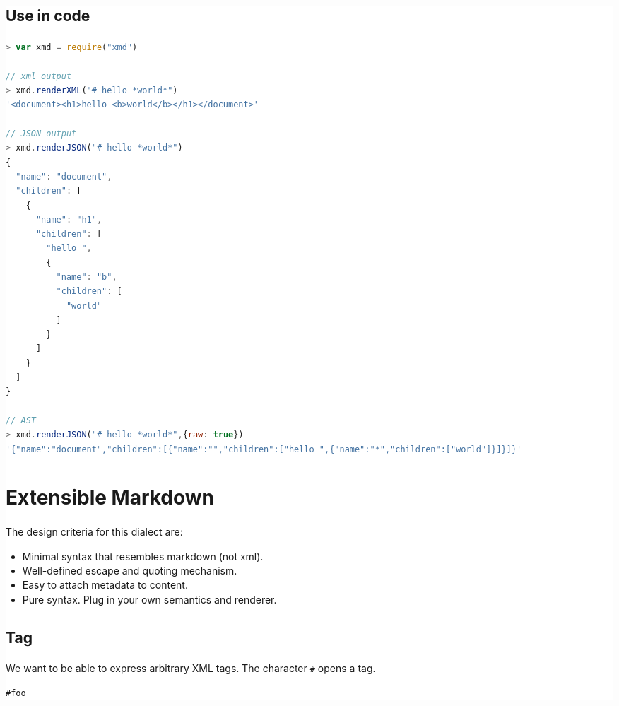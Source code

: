 ## Use in code

```javascript
> var xmd = require("xmd")

// xml output
> xmd.renderXML("# hello *world*")
'<document><h1>hello <b>world</b></h1></document>'

// JSON output
> xmd.renderJSON("# hello *world*")
{
  "name": "document",
  "children": [
    {
      "name": "h1",
      "children": [
        "hello ",
        {
          "name": "b",
          "children": [
            "world"
          ]
        }
      ]
    }
  ]
}

// AST
> xmd.renderJSON("# hello *world*",{raw: true})
'{"name":"document","children":[{"name":"","children":["hello ",{"name":"*","children":["world"]}]}]}'
```

# Extensible Markdown

The design criteria for this dialect are:

+ Minimal syntax that resembles markdown (not xml).
+ Well-defined escape and quoting mechanism.
+ Easy to attach metadata to content.
+ Pure syntax. Plug in your own semantics and renderer.

## Tag

We want to be able to express arbitrary XML tags. The character `#` opens a tag.

```
#foo
```
